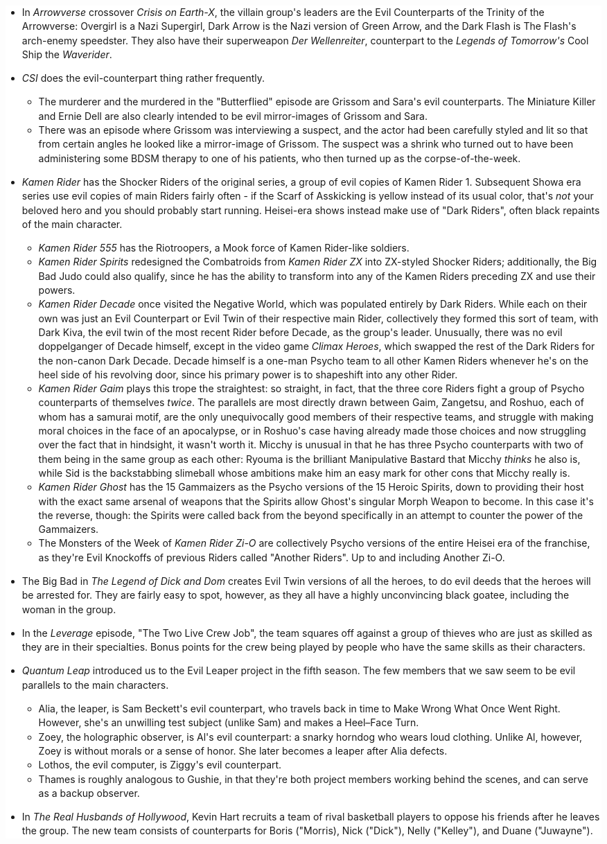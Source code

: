 -   In _Arrowverse_ crossover _Crisis on Earth-X_, the villain group's leaders are the Evil Counterparts of the Trinity of the Arrowverse: Overgirl is a Nazi Supergirl, Dark Arrow is the Nazi version of Green Arrow, and the Dark Flash is The Flash's arch-enemy speedster. They also have their superweapon _Der Wellenreiter_, counterpart to the _Legends of Tomorrow's_ Cool Ship the _Waverider_.

-   _CSI_ does the evil-counterpart thing rather frequently.
    -   The murderer and the murdered in the "Butterflied" episode are Grissom and Sara's evil counterparts. The Miniature Killer and Ernie Dell are also clearly intended to be evil mirror-images of Grissom and Sara.
    -   There was an episode where Grissom was interviewing a suspect, and the actor had been carefully styled and lit so that from certain angles he looked like a mirror-image of Grissom. The suspect was a shrink who turned out to have been administering some BDSM therapy to one of his patients, who then turned up as the corpse-of-the-week.
-   _Kamen Rider_ has the Shocker Riders of the original series, a group of evil copies of Kamen Rider 1. Subsequent Showa era series use evil copies of main Riders fairly often - if the Scarf of Asskicking is yellow instead of its usual color, that's _not_ your beloved hero and you should probably start running. Heisei-era shows instead make use of "Dark Riders", often black repaints of the main character.
    -   _Kamen Rider 555_ has the Riotroopers, a Mook force of Kamen Rider-like soldiers.
    -   _Kamen Rider Spirits_ redesigned the Combatroids from _Kamen Rider ZX_ into ZX-styled Shocker Riders; additionally, the Big Bad Judo could also qualify, since he has the ability to transform into any of the Kamen Riders preceding ZX and use their powers.
    -   _Kamen Rider Decade_ once visited the Negative World, which was populated entirely by Dark Riders. While each on their own was just an Evil Counterpart or Evil Twin of their respective main Rider, collectively they formed this sort of team, with Dark Kiva, the evil twin of the most recent Rider before Decade, as the group's leader. Unusually, there was no evil doppelganger of Decade himself, except in the video game _Climax Heroes_, which swapped the rest of the Dark Riders for the non-canon Dark Decade. Decade himself is a one-man Psycho team to all other Kamen Riders whenever he's on the heel side of his revolving door, since his primary power is to shapeshift into any other Rider.
    -   _Kamen Rider Gaim_ plays this trope the straightest: so straight, in fact, that the three core Riders fight a group of Psycho counterparts of themselves _twice_. The parallels are most directly drawn between Gaim, Zangetsu, and Roshuo, each of whom has a samurai motif, are the only unequivocally good members of their respective teams, and struggle with making moral choices in the face of an apocalypse, or in Roshuo's case having already made those choices and now struggling over the fact that in hindsight, it wasn't worth it. Micchy is unusual in that he has three Psycho counterparts with two of them being in the same group as each other: Ryouma is the brilliant Manipulative Bastard that Micchy _thinks_ he also is, while Sid is the backstabbing slimeball whose ambitions make him an easy mark for other cons that Micchy really is.
    -   _Kamen Rider Ghost_ has the 15 Gammaizers as the Psycho versions of the 15 Heroic Spirits, down to providing their host with the exact same arsenal of weapons that the Spirits allow Ghost's singular Morph Weapon to become. In this case it's the reverse, though: the Spirits were called back from the beyond specifically in an attempt to counter the power of the Gammaizers.
    -   The Monsters of the Week of _Kamen Rider Zi-O_ are collectively Psycho versions of the entire Heisei era of the franchise, as they're Evil Knockoffs of previous Riders called "Another Riders". Up to and including Another Zi-O.
-   The Big Bad in _The Legend of Dick and Dom_ creates Evil Twin versions of all the heroes, to do evil deeds that the heroes will be arrested for. They are fairly easy to spot, however, as they all have a highly unconvincing black goatee, including the woman in the group.
-   In the _Leverage_ episode, "The Two Live Crew Job", the team squares off against a group of thieves who are just as skilled as they are in their specialties. Bonus points for the crew being played by people who have the same skills as their characters.
-   _Quantum Leap_ introduced us to the Evil Leaper project in the fifth season. The few members that we saw seem to be evil parallels to the main characters.
    -   Alia, the leaper, is Sam Beckett's evil counterpart, who travels back in time to Make Wrong What Once Went Right. However, she's an unwilling test subject (unlike Sam) and makes a Heel–Face Turn.
    -   Zoey, the holographic observer, is Al's evil counterpart: a snarky horndog who wears loud clothing. Unlike Al, however, Zoey is without morals or a sense of honor. She later becomes a leaper after Alia defects.
    -   Lothos, the evil computer, is Ziggy's evil counterpart.
    -   Thames is roughly analogous to Gushie, in that they're both project members working behind the scenes, and can serve as a backup observer.
-   In _The Real Husbands of Hollywood_, Kevin Hart recruits a team of rival basketball players to oppose his friends after he leaves the group. The new team consists of counterparts for Boris ("Morris), Nick ("Dick"), Nelly ("Kelley"), and Duane ("Juwayne").